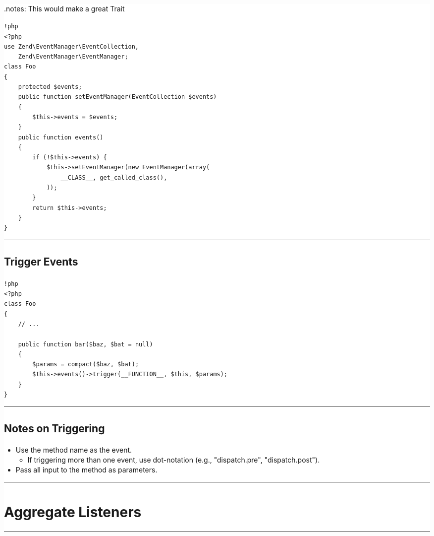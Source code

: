 .notes: This would make a great Trait

    !php
    <?php
    use Zend\EventManager\EventCollection,
        Zend\EventManager\EventManager;
    class Foo
    {
        protected $events;
        public function setEventManager(EventCollection $events)
        {
            $this->events = $events;
        }
        public function events()
        {
            if (!$this->events) {
                $this->setEventManager(new EventManager(array(
                    __CLASS__, get_called_class(),
                ));
            }
            return $this->events;
        }
    }

---

Trigger Events
----

    !php
    <?php
    class Foo
    {
        // ...
        
        public function bar($baz, $bat = null)
        {
            $params = compact($baz, $bat);
            $this->events()->trigger(__FUNCTION__, $this, $params);
        }
    }

---

Notes on Triggering
----

* Use the method name as the event.
    * If triggering more than one event, use dot-notation (e.g., "dispatch.pre",
      "dispatch.post").
* Pass all input to the method as parameters.

---

Aggregate Listeners
===========

---